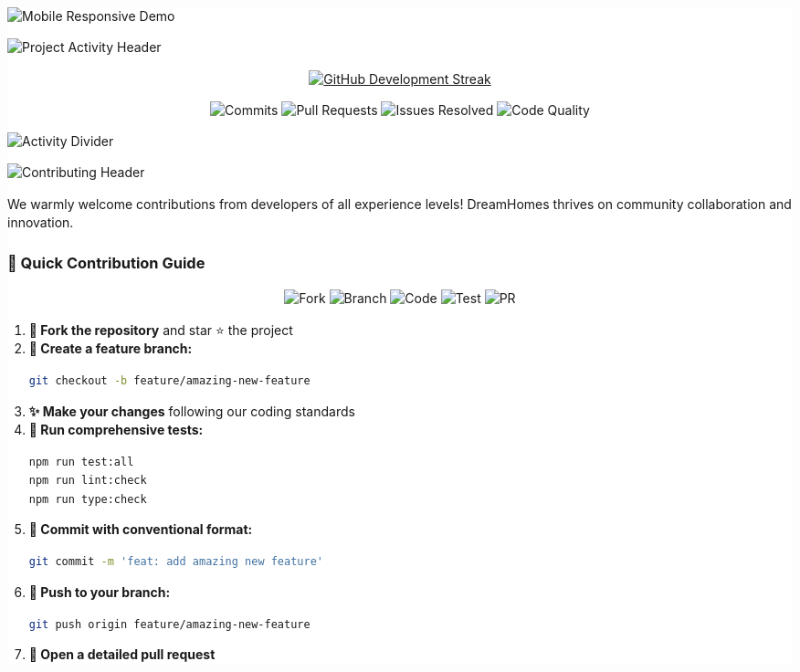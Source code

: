 ![Mobile Responsive Demo](https://waveify.onrender.com/api/wave/sine?color=%23ff6b6b&height=70&speed=2.5)

![Project Activity Header](https://waveify.onrender.com/api/typing/matrix?text=PROJECT+ACTIVITY+STATS&speed=80&fontSize=24&color=%23ff8cc8)

<div align="center">
  <a href="https://github.com/AKHAIRUL412/Real-Estate-Website">
    <img src="https://streak-stats.demolab.com?user=AKHAIRUL412&theme=transparent&hide_border=true&mode=weekly&fire=3B82F6&stroke=3B82F6&ring=3B82F6&currStreak=3B82F6&sideLabels=3B82F6&dates=6B7280&currStreakLabel=3B82F6&sideNums=3B82F6" alt="GitHub Development Streak" width="80%" />
  </a>
</div>

<div align="center">

![Commits](https://waveify.onrender.com/api/badge?label=📝+Total+Commits&message=500%2B&color=blue&style=gradient)
![Pull Requests](https://waveify.onrender.com/api/badge?label=🔄+Pull+Requests&message=85&color=green&style=gradient)
![Issues Resolved](https://waveify.onrender.com/api/badge?label=✅+Issues+Resolved&message=120&color=purple&style=gradient)
![Code Quality](https://waveify.onrender.com/api/badge?label=📊+Code+Quality&message=A%2B&color=yellow&style=gradient)

</div>


![Activity Divider](https://waveify.onrender.com/api/wave/triangle?color=%23ff8cc8&height=70&speed=3)

![Contributing Header](https://waveify.onrender.com/api/typing/gradient?text=CONTRIBUTING+TO+DreamHomes&speed=70&fontSize=22&gradientColors=%23667eea,%23764ba2)

We warmly welcome contributions from developers of all experience levels! DreamHomes thrives on community collaboration and innovation.

### **🚀 Quick Contribution Guide**

<div align="center">

![Fork](https://waveify.onrender.com/api/badge?label=1.+FORK&message=Repository&color=blue&style=3d)
![Branch](https://waveify.onrender.com/api/badge?label=2.+BRANCH&message=Create+Feature&color=green&style=3d)
![Code](https://waveify.onrender.com/api/badge?label=3.+CODE&message=Make+Changes&color=purple&style=3d)
![Test](https://waveify.onrender.com/api/badge?label=4.+TEST&message=Run+Tests&color=orange&style=3d)
![PR](https://waveify.onrender.com/api/badge?label=5.+SUBMIT&message=Pull+Request&color=red&style=3d)

</div>

1. **🍴 Fork the repository** and star ⭐ the project
2. **🌿 Create a feature branch:**
   ```bash
   git checkout -b feature/amazing-new-feature
   ```
3. **✨ Make your changes** following our coding standards
4. **🧪 Run comprehensive tests:**
   ```bash
   npm run test:all
   npm run lint:check
   npm run type:check
   ```
5. **📝 Commit with conventional format:**
   ```bash
   git commit -m 'feat: add amazing new feature'
   ```
6. **🚀 Push to your branch:**
   ```bash
   git push origin feature/amazing-new-feature
   ```
7. **🔄 Open a detailed pull request**
